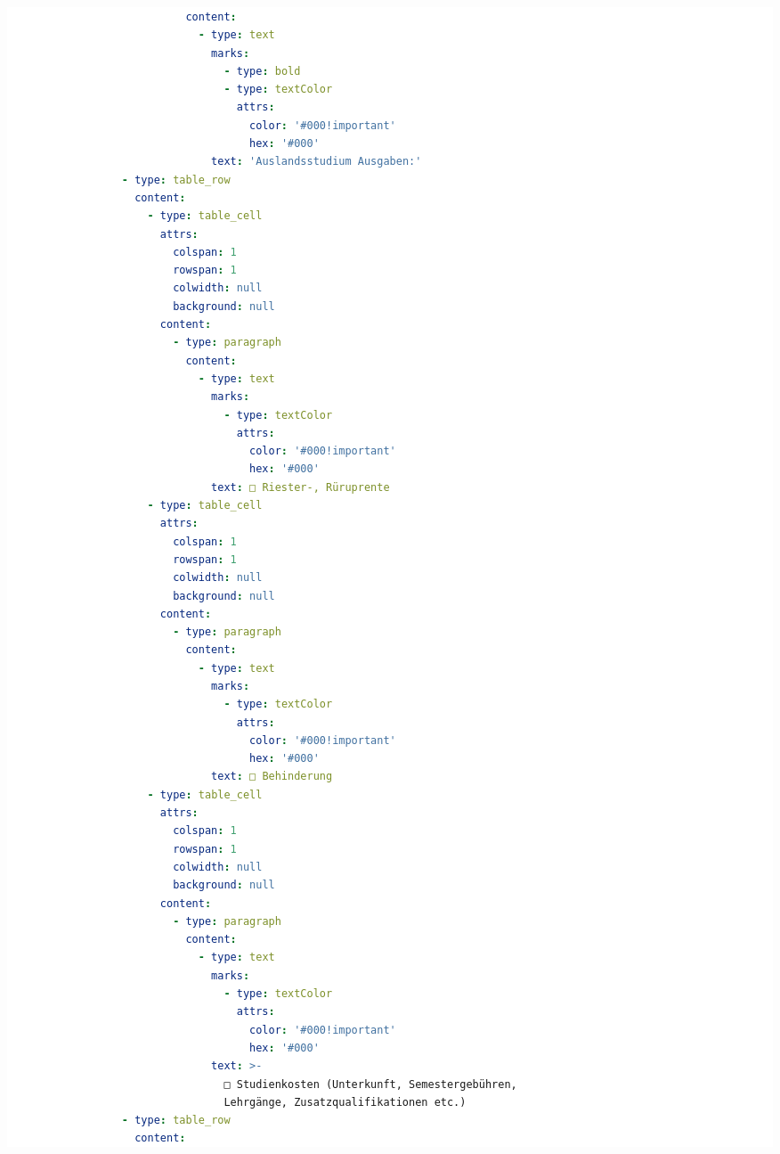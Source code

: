 ```yaml
                            content:
                              - type: text
                                marks:
                                  - type: bold
                                  - type: textColor
                                    attrs:
                                      color: '#000!important'
                                      hex: '#000'
                                text: 'Auslandsstudium Ausgaben:'
                  - type: table_row
                    content:
                      - type: table_cell
                        attrs:
                          colspan: 1
                          rowspan: 1
                          colwidth: null
                          background: null
                        content:
                          - type: paragraph
                            content:
                              - type: text
                                marks:
                                  - type: textColor
                                    attrs:
                                      color: '#000!important'
                                      hex: '#000'
                                text: □ Riester-, Rüruprente
                      - type: table_cell
                        attrs:
                          colspan: 1
                          rowspan: 1
                          colwidth: null
                          background: null
                        content:
                          - type: paragraph
                            content:
                              - type: text
                                marks:
                                  - type: textColor
                                    attrs:
                                      color: '#000!important'
                                      hex: '#000'
                                text: □ Behinderung
                      - type: table_cell
                        attrs:
                          colspan: 1
                          rowspan: 1
                          colwidth: null
                          background: null
                        content:
                          - type: paragraph
                            content:
                              - type: text
                                marks:
                                  - type: textColor
                                    attrs:
                                      color: '#000!important'
                                      hex: '#000'
                                text: >-
                                  □ Studienkosten (Unterkunft, Semestergebühren,
                                  Lehrgänge, Zusatzqualifikationen etc.)
                  - type: table_row
                    content:
```